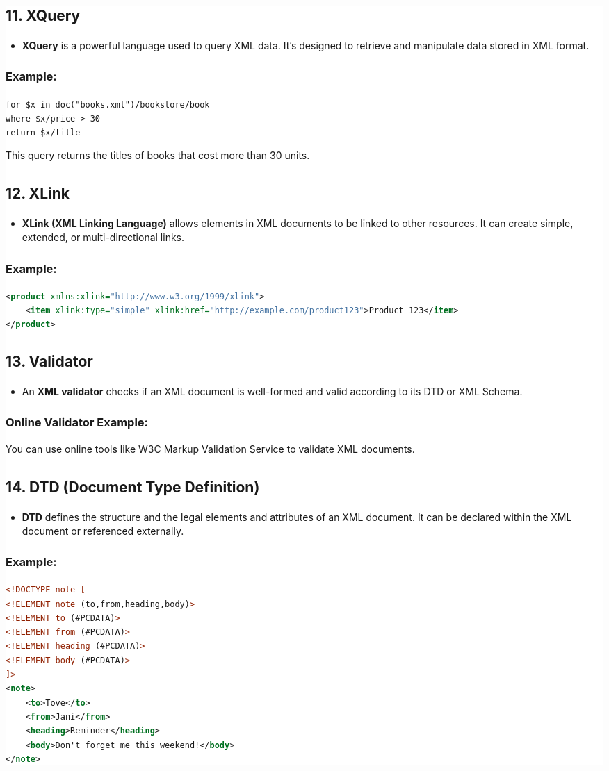 ## 11. XQuery

- **XQuery** is a powerful language used to query XML data. It’s designed to retrieve and manipulate data stored in XML format.

### Example:

```xquery
for $x in doc("books.xml")/bookstore/book
where $x/price > 30
return $x/title
```

This query returns the titles of books that cost more than 30 units.

## 12. XLink

- **XLink (XML Linking Language)** allows elements in XML documents to be linked to other resources. It can create simple, extended, or multi-directional links.

### Example:

```xml
<product xmlns:xlink="http://www.w3.org/1999/xlink">
    <item xlink:type="simple" xlink:href="http://example.com/product123">Product 123</item>
</product>
```

## 13. Validator

- An **XML validator** checks if an XML document is well-formed and valid according to its DTD or XML Schema.

### Online Validator Example:

You can use online tools like [W3C Markup Validation Service](https://validator.w3.org/) to validate XML documents.

## 14. DTD (Document Type Definition)

- **DTD** defines the structure and the legal elements and attributes of an XML document. It can be declared within the XML document or referenced externally.

### Example:

```xml
<!DOCTYPE note [
<!ELEMENT note (to,from,heading,body)>
<!ELEMENT to (#PCDATA)>
<!ELEMENT from (#PCDATA)>
<!ELEMENT heading (#PCDATA)>
<!ELEMENT body (#PCDATA)>
]>
<note>
    <to>Tove</to>
    <from>Jani</from>
    <heading>Reminder</heading>
    <body>Don't forget me this weekend!</body>
</note>
```
